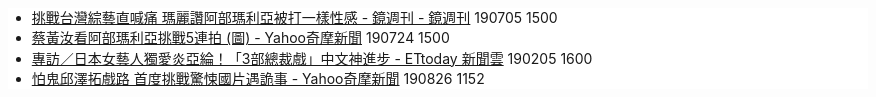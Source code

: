 - [挑戰台灣綜藝直喊痛 瑪麗讚阿部瑪利亞被打一樣性感 - 鏡週刊 - 鏡週刊](https://www.mirrormedia.mg/story/20190705ent028 "挑戰台灣綜藝直喊痛 瑪麗讚阿部瑪利亞被打一樣性感 - 鏡週刊 - 鏡週刊") 190705 1500
- [蔡黃汝看阿部瑪利亞挑戰5連拍 (圖) - Yahoo奇摩新聞](https://tw.news.yahoo.com/%E8%94%A1%E9%BB%83%E6%B1%9D%E7%9C%8B%E9%98%BF%E9%83%A8%E7%91%AA%E5%88%A9%E4%BA%9E%E6%8C%91%E6%88%B05%E9%80%A3%E6%8B%8D-%E5%9C%96-083705402.html "蔡黃汝看阿部瑪利亞挑戰5連拍 (圖) - Yahoo奇摩新聞") 190724 1500
- [專訪／日本女藝人獨愛炎亞綸！「3部總裁戲」中文神進步 - ETtoday 新聞雲](https://star.ettoday.net/news/1353511 "專訪／日本女藝人獨愛炎亞綸！「3部總裁戲」中文神進步 - ETtoday 新聞雲") 190205 1600
- [怕鬼邱澤拓戲路 首度挑戰驚悚國片遇詭事 - Yahoo奇摩新聞](https://tw.news.yahoo.com/video/%E6%80%95%E9%AC%BC%E9%82%B1%E6%BE%A4%E6%8B%93%E6%88%B2%E8%B7%AF-%E9%A6%96%E5%BA%A6%E6%8C%91%E6%88%B0%E9%A9%9A%E6%82%9A%E5%9C%8B%E7%89%87%E9%81%87%E8%A9%AD%E4%BA%8B-023157638.html "怕鬼邱澤拓戲路 首度挑戰驚悚國片遇詭事 - Yahoo奇摩新聞") 190826 1152

